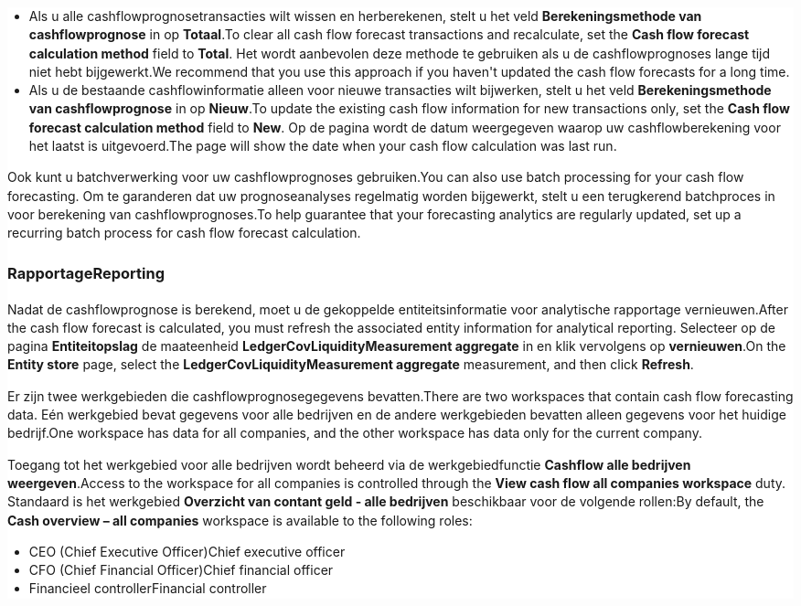 - <span data-ttu-id="e60da-191">Als u alle cashflowprognosetransacties wilt wissen en herberekenen, stelt u het veld **Berekeningsmethode van cashflowprognose** in op **Totaal**.</span><span class="sxs-lookup"><span data-stu-id="e60da-191">To clear all cash flow forecast transactions and recalculate, set the **Cash flow forecast calculation method** field to **Total**.</span></span> <span data-ttu-id="e60da-192">Het wordt aanbevolen deze methode te gebruiken als u de cashflowprognoses lange tijd niet hebt bijgewerkt.</span><span class="sxs-lookup"><span data-stu-id="e60da-192">We recommend that you use this approach if you haven't updated the cash flow forecasts for a long time.</span></span> 
- <span data-ttu-id="e60da-193">Als u de bestaande cashflowinformatie alleen voor nieuwe transacties wilt bijwerken, stelt u het veld **Berekeningsmethode van cashflowprognose** in op **Nieuw**.</span><span class="sxs-lookup"><span data-stu-id="e60da-193">To update the existing cash flow information for new transactions only, set the **Cash flow forecast calculation method** field to **New**.</span></span> <span data-ttu-id="e60da-194">Op de pagina wordt de datum weergegeven waarop uw cashflowberekening voor het laatst is uitgevoerd.</span><span class="sxs-lookup"><span data-stu-id="e60da-194">The page will show the date when your cash flow calculation was last run.</span></span>

<span data-ttu-id="e60da-195">Ook kunt u batchverwerking voor uw cashflowprognoses gebruiken.</span><span class="sxs-lookup"><span data-stu-id="e60da-195">You can also use batch processing for your cash flow forecasting.</span></span> <span data-ttu-id="e60da-196">Om te garanderen dat uw prognoseanalyses regelmatig worden bijgewerkt, stelt u een terugkerend batchproces in voor berekening van cashflowprognoses.</span><span class="sxs-lookup"><span data-stu-id="e60da-196">To help guarantee that your forecasting analytics are regularly updated, set up a recurring batch process for cash flow forecast calculation.</span></span>

### <a name="reporting"></a><span data-ttu-id="e60da-197">Rapportage</span><span class="sxs-lookup"><span data-stu-id="e60da-197">Reporting</span></span>

<span data-ttu-id="e60da-198">Nadat de cashflowprognose is berekend, moet u de gekoppelde entiteitsinformatie voor analytische rapportage vernieuwen.</span><span class="sxs-lookup"><span data-stu-id="e60da-198">After the cash flow forecast is calculated, you must refresh the associated entity information for analytical reporting.</span></span> <span data-ttu-id="e60da-199">Selecteer op de pagina **Entiteitopslag** de maateenheid **LedgerCovLiquidityMeasurement aggregate** in en klik vervolgens op **vernieuwen**.</span><span class="sxs-lookup"><span data-stu-id="e60da-199">On the **Entity store** page, select the **LedgerCovLiquidityMeasurement aggregate** measurement, and then click **Refresh**.</span></span>

<span data-ttu-id="e60da-200">Er zijn twee werkgebieden die cashflowprognosegegevens bevatten.</span><span class="sxs-lookup"><span data-stu-id="e60da-200">There are two workspaces that contain cash flow forecasting data.</span></span> <span data-ttu-id="e60da-201">Eén werkgebied bevat gegevens voor alle bedrijven en de andere werkgebieden bevatten alleen gegevens voor het huidige bedrijf.</span><span class="sxs-lookup"><span data-stu-id="e60da-201">One workspace has data for all companies, and the other workspace has data only for the current company.</span></span>

<span data-ttu-id="e60da-202">Toegang tot het werkgebied voor alle bedrijven wordt beheerd via de werkgebiedfunctie **Cashflow alle bedrijven weergeven**.</span><span class="sxs-lookup"><span data-stu-id="e60da-202">Access to the workspace for all companies is controlled through the **View cash flow all companies workspace** duty.</span></span> <span data-ttu-id="e60da-203">Standaard is het werkgebied **Overzicht van contant geld - alle bedrijven** beschikbaar voor de volgende rollen:</span><span class="sxs-lookup"><span data-stu-id="e60da-203">By default, the **Cash overview – all companies** workspace is available to the following roles:</span></span>

- <span data-ttu-id="e60da-204">CEO (Chief Executive Officer)</span><span class="sxs-lookup"><span data-stu-id="e60da-204">Chief executive officer</span></span>
- <span data-ttu-id="e60da-205">CFO (Chief Financial Officer)</span><span class="sxs-lookup"><span data-stu-id="e60da-205">Chief financial officer</span></span>
- <span data-ttu-id="e60da-206">Financieel controller</span><span class="sxs-lookup"><span data-stu-id="e60da-206">Financial controller</span></span>
